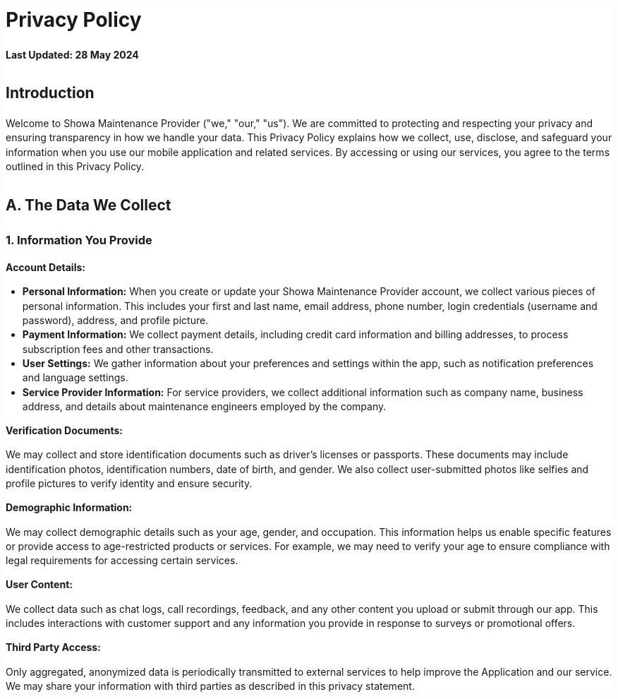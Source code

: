 # Privacy Policy
**Last Updated: 28 May 2024**

## Introduction

Welcome to Showa Maintenance Provider ("we," "our," "us"). We are committed to protecting and respecting your privacy and ensuring transparency in how we handle your data. This Privacy Policy explains how we collect, use, disclose, and safeguard your information when you use our mobile application and related services. By accessing or using our services, you agree to the terms outlined in this Privacy Policy.

## A. The Data We Collect

### 1. Information You Provide

**Account Details:**

- **Personal Information:** When you create or update your Showa Maintenance Provider account, we collect various pieces of personal information. This includes your first and last name, email address, phone number, login credentials (username and password), address, and profile picture.
- **Payment Information:** We collect payment details, including credit card information and billing addresses, to process subscription fees and other transactions.
- **User Settings:** We gather information about your preferences and settings within the app, such as notification preferences and language settings.
- **Service Provider Information:** For service providers, we collect additional information such as company name, business address, and details about maintenance engineers employed by the company.

**Verification Documents:**

We may collect and store identification documents such as driver’s licenses or passports. These documents may include identification photos, identification numbers, date of birth, and gender. We also collect user-submitted photos like selfies and profile pictures to verify identity and ensure security.

**Demographic Information:**

We may collect demographic details such as your age, gender, and occupation. This information helps us enable specific features or provide access to age-restricted products or services. For example, we may need to verify your age to ensure compliance with legal requirements for accessing certain services.

**User Content:**

We collect data such as chat logs, call recordings, feedback, and any other content you upload or submit through our app. This includes interactions with customer support and any information you provide in response to surveys or promotional offers.

**Third Party Access:**

Only aggregated, anonymized data is periodically transmitted to external services to help improve the Application and our service. We may share your information with third parties as described in this privacy statement.

